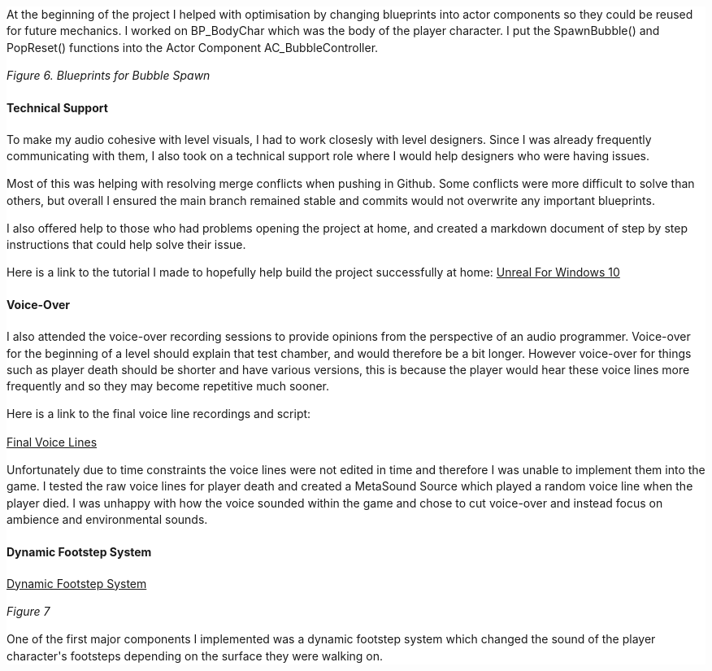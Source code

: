 At the beginning of the project I helped with optimisation by changing blueprints into actor components so they could be reused for future mechanics. I worked on BP_BodyChar which was the body of the player character. I put the SpawnBubble() and PopReset() functions into the Actor Component AC_BubbleController.

<iframe src="https://blueprintue.com/render/l09p1tl8/" scrolling="no" allowfullscreen></iframe>

*Figure 6. Blueprints for Bubble Spawn*


#### Technical Support

To make my audio cohesive with level visuals, I had to work closesly with level designers. Since I was already frequently communicating with them, I also took on a technical support role where I would help designers who were having issues.

Most of this was helping with resolving merge conflicts when pushing in Github. Some conflicts were more difficult to solve than others, but overall I ensured the main branch remained stable and commits would not overwrite any important blueprints.

I also offered help to those who had problems opening the project at home, and created a markdown document of step by step instructions that could help solve their issue.

Here is a link to the tutorial I made to hopefully help build the project successfully at home:
[Unreal For Windows 10](https://github.com/wszramkowska/MyUCA-Notes/blob/main/Unreal%20Windows%2010.md)

#### Voice-Over

I also attended the voice-over recording sessions to provide opinions from the perspective of an audio programmer. Voice-over for the beginning of a level should explain that test chamber, and would therefore be a bit longer. However voice-over for things such as player death should be shorter and have various versions, this is because the player would hear these voice lines more frequently and so they may become repetitive much sooner.

Here is a link to the final voice line recordings and script:

[Final Voice Lines](https://drive.google.com/drive/folders/1uUn62mpLoAL6-yhYoxVH4wV81M607tN_?usp=sharing)

Unfortunately due to time constraints the voice lines were not edited in time and therefore I was unable to implement them into the game. I tested the raw voice lines for player death and created a MetaSound Source which played a random voice line when the player died. I was unhappy with how the voice sounded within the game and chose to cut voice-over and instead focus on ambience and environmental sounds.

#### Dynamic Footstep System

[Dynamic Footstep System](https://www.youtube.com/watch?v=1rQMphgCKdg)

<iframe width="560" height="315" src="https://www.youtube.com/embed/1rQMphgCKdg?si=v0NtLbXfmyaEi-qA" title="YouTube video player" frameborder="0" allow="accelerometer; autoplay; clipboard-write; encrypted-media; gyroscope; picture-in-picture; web-share" referrerpolicy="strict-origin-when-cross-origin" allowfullscreen></iframe>

*Figure 7*

One of the first major components I implemented was a dynamic footstep system which changed the sound of the player character's footsteps depending on the surface they were walking on. 
